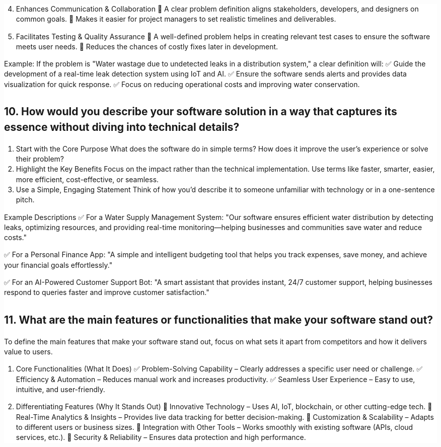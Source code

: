 4. Enhances Communication & Collaboration
🔹 A clear problem definition aligns stakeholders, developers, and designers on common goals.
🔹 Makes it easier for project managers to set realistic timelines and deliverables.

5. Facilitates Testing & Quality Assurance
🔹 A well-defined problem helps in creating relevant test cases to ensure the software meets user needs.
🔹 Reduces the chances of costly fixes later in development.

Example:
If the problem is "Water wastage due to undetected leaks in a distribution system," a clear definition will:
✅ Guide the development of a real-time leak detection system using IoT and AI.
✅ Ensure the software sends alerts and provides data visualization for quick response.
✅ Focus on reducing operational costs and improving water conservation.

## 10. How would you describe your software solution in a way that captures its essence without diving into technical details?

1. Start with the Core Purpose
What does the software do in simple terms?
How does it improve the user’s experience or solve their problem?
2. Highlight the Key Benefits
Focus on the impact rather than the technical implementation.
Use terms like faster, smarter, easier, more efficient, cost-effective, or seamless.
3. Use a Simple, Engaging Statement
Think of how you’d describe it to someone unfamiliar with technology or in a one-sentence pitch.

Example Descriptions
✅ For a Water Supply Management System:
"Our software ensures efficient water distribution by detecting leaks, optimizing resources, and providing real-time monitoring—helping businesses and communities save water and reduce costs."

✅ For a Personal Finance App:
"A simple and intelligent budgeting tool that helps you track expenses, save money, and achieve your financial goals effortlessly."

✅ For an AI-Powered Customer Support Bot:
"A smart assistant that provides instant, 24/7 customer support, helping businesses respond to queries faster and improve customer satisfaction."

## 11. What are the main features or functionalities that make your software stand out?

To define the main features that make your software stand out, focus on what sets it apart from competitors and how it delivers value to users.

1. Core Functionalities (What It Does)
✅ Problem-Solving Capability – Clearly addresses a specific user need or challenge.
✅ Efficiency & Automation – Reduces manual work and increases productivity.
✅ Seamless User Experience – Easy to use, intuitive, and user-friendly.

2. Differentiating Features (Why It Stands Out)
🔹 Innovative Technology – Uses AI, IoT, blockchain, or other cutting-edge tech.
🔹 Real-Time Analytics & Insights – Provides live data tracking for better decision-making.
🔹 Customization & Scalability – Adapts to different users or business sizes.
🔹 Integration with Other Tools – Works smoothly with existing software (APIs, cloud services, etc.).
🔹 Security & Reliability – Ensures data protection and high performance.
